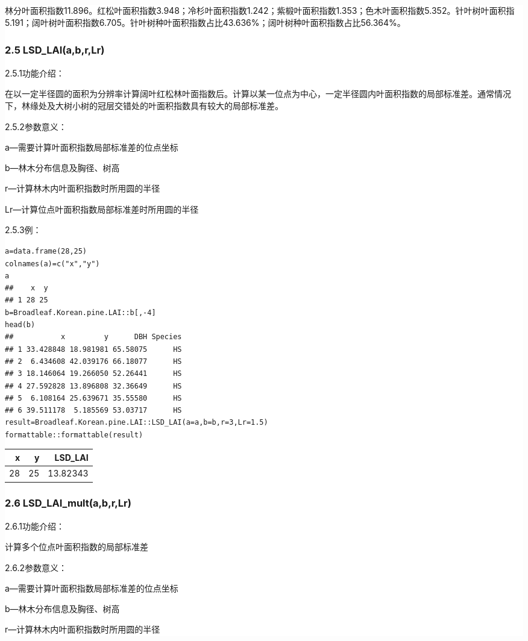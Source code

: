 林分叶面积指数11.896。红松叶面积指数3.948；冷杉叶面积指数1.242；紫椴叶面积指数1.353；色木叶面积指数5.352。针叶树叶面积指5.191；阔叶树叶面积指数6.705。针叶树种叶面积指数占比43.636%；阔叶树种叶面积指数占比56.364%。

### **2.5 LSD_LAI(a,b,r,Lr)**

2.5.1功能介绍：

在以一定半径圆的面积为分辨率计算阔叶红松林叶面指数后。计算以某一位点为中心，一定半径圆内叶面积指数的局部标准差。通常情况下，林缘处及大树小树的冠层交错处的叶面积指数具有较大的局部标准差。

2.5.2参数意义：

a—需要计算叶面积指数局部标准差的位点坐标

b—林木分布信息及胸径、树高

r—计算林木内叶面积指数时所用圆的半径

Lr—计算位点叶面积指数局部标准差时所用圆的半径

2.5.3例：

```
a=data.frame(28,25)
colnames(a)=c("x","y")
a
##    x  y
## 1 28 25
b=Broadleaf.Korean.pine.LAI::b[,-4]
head(b)
##           x         y      DBH Species
## 1 33.428848 18.981981 65.58075      HS
## 2  6.434608 42.039176 66.18077      HS
## 3 18.146064 19.266050 52.26441      HS
## 4 27.592828 13.896808 32.36649      HS
## 5  6.108164 25.639671 35.55580      HS
## 6 39.511178  5.185569 53.03717      HS
result=Broadleaf.Korean.pine.LAI::LSD_LAI(a=a,b=b,r=3,Lr=1.5)
formattable::formattable(result)
```

|    x |    y |  LSD_LAI |
| ---: | ---: | -------: |
|   28 |   25 | 13.82343 |

### **2.6 LSD_LAI_mult(a,b,r,Lr)**

2.6.1功能介绍：

计算多个位点叶面积指数的局部标准差

2.6.2参数意义：

a—需要计算叶面积指数局部标准差的位点坐标

b—林木分布信息及胸径、树高

r—计算林木内叶面积指数时所用圆的半径
